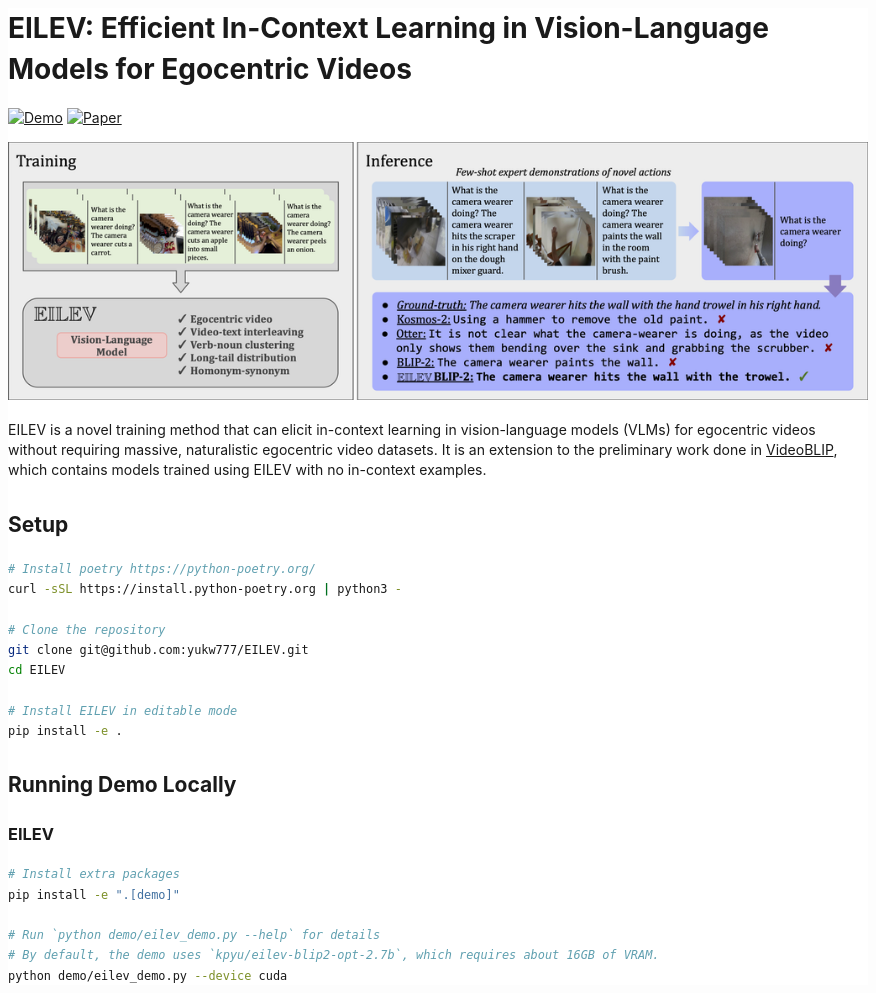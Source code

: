 # EILEV: Efficient In-Context Learning in Vision-Language Models for Egocentric Videos

[![Demo](https://img.shields.io/badge/Website-Demo-ff69b4.svg)](https://dd71-141-212-106-177.ngrok-free.app) [![Paper](http://img.shields.io/badge/paper-arxiv.2311.17041-B31B1B.svg)](https://arxiv.org/abs/2311.17041)

![Teaser](figures/teaser.png)

EILEV is a novel training method that can elicit in-context learning in vision-language models (VLMs) for egocentric videos without requiring massive, naturalistic egocentric video datasets. It is an extension to the preliminary work done in [VideoBLIP](https://github.com/yukw777/VideoBLIP), which contains models trained using EILEV with no in-context examples.

## Setup

```bash
# Install poetry https://python-poetry.org/
curl -sSL https://install.python-poetry.org | python3 -

# Clone the repository
git clone git@github.com:yukw777/EILEV.git
cd EILEV

# Install EILEV in editable mode
pip install -e .
```

## Running Demo Locally

### EILEV

```bash
# Install extra packages
pip install -e ".[demo]"

# Run `python demo/eilev_demo.py --help` for details
# By default, the demo uses `kpyu/eilev-blip2-opt-2.7b`, which requires about 16GB of VRAM.
python demo/eilev_demo.py --device cuda
```
